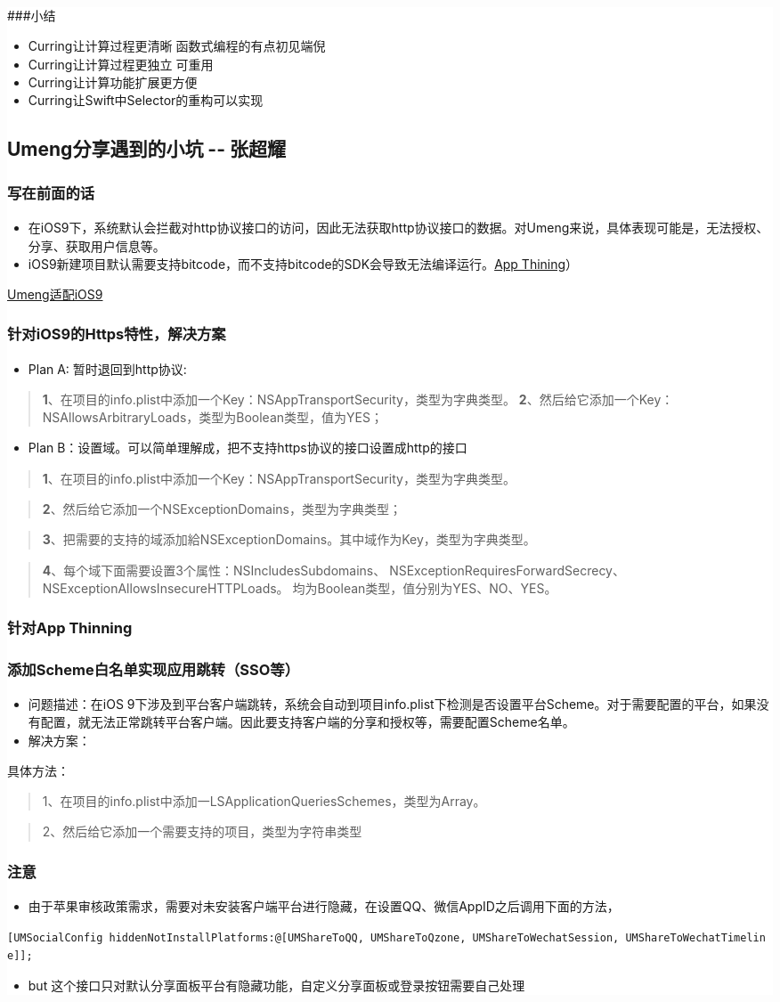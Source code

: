 ###小结
- Curring让计算过程更清晰 函数式编程的有点初见端倪
- Curring让计算过程更独立 可重用
- Curring让计算功能扩展更方便
- Curring让Swift中Selector的重构可以实现



## Umeng分享遇到的小坑 -- 张超耀
### 写在前面的话
- 在iOS9下，系统默认会拦截对http协议接口的访问，因此无法获取http协议接口的数据。对Umeng来说，具体表现可能是，无法授权、分享、获取用户信息等。
- iOS9新建项目默认需要支持bitcode，而不支持bitcode的SDK会导致无法编译运行。[App Thining](https://developer.apple.com/library/ios/documentation/IDEs/Conceptual/AppDistributionGuide/AppThinning/AppThinning.html#//apple_ref/doc/uid/TP40012582-CH35)）

[Umeng适配iOS9](http://dev.umeng.com/social/ios/ios9)

### 针对iOS9的Https特性，解决方案
- Plan A: 暂时退回到http协议:

>**1**、在项目的info.plist中添加一个Key：NSAppTransportSecurity，类型为字典类型。
>**2**、然后给它添加一个Key：NSAllowsArbitraryLoads，类型为Boolean类型，值为YES；

- Plan B：设置域。可以简单理解成，把不支持https协议的接口设置成http的接口


>**1**、在项目的info.plist中添加一个Key：NSAppTransportSecurity，类型为字典类型。

>**2**、然后给它添加一个NSExceptionDomains，类型为字典类型；

>**3**、把需要的支持的域添加給NSExceptionDomains。其中域作为Key，类型为字典类型。

>**4**、每个域下面需要设置3个属性：NSIncludesSubdomains、		NSExceptionRequiresForwardSecrecy、		NSExceptionAllowsInsecureHTTPLoads。
	均为Boolean类型，值分别为YES、NO、YES。
	
### 针对App Thinning

### 添加Scheme白名单实现应用跳转（SSO等）
- 问题描述：在iOS 9下涉及到平台客户端跳转，系统会自动到项目info.plist下检测是否设置平台Scheme。对于需要配置的平台，如果没有配置，就无法正常跳转平台客户端。因此要支持客户端的分享和授权等，需要配置Scheme名单。
- 解决方案：

具体方法：
>1、在项目的info.plist中添加一LSApplicationQueriesSchemes，类型为Array。

>2、然后给它添加一个需要支持的项目，类型为字符串类型


### 注意
- 由于苹果审核政策需求，需要对未安装客户端平台进行隐藏，在设置QQ、微信AppID之后调用下面的方法，

```
[UMSocialConfig hiddenNotInstallPlatforms:@[UMShareToQQ, UMShareToQzone, UMShareToWechatSession, UMShareToWechatTimeline]];

```
 - but  这个接口只对默认分享面板平台有隐藏功能，自定义分享面板或登录按钮需要自己处理
 